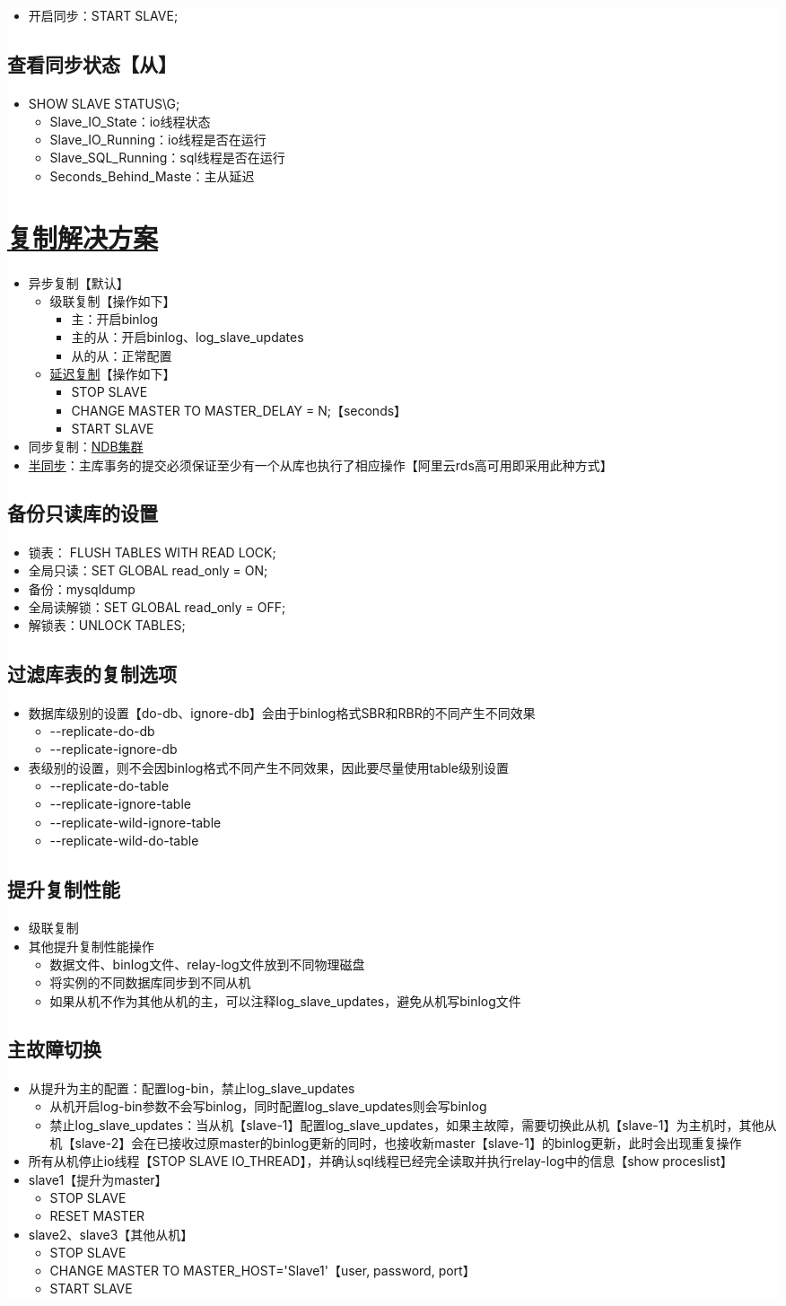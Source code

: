 * 开启同步：START SLAVE;

## 查看同步状态【从】
* SHOW SLAVE STATUS\G;
    - Slave_IO_State：io线程状态
    - Slave_IO_Running：io线程是否在运行
    - Slave_SQL_Running：sql线程是否在运行
    - Seconds_Behind_Maste：主从延迟

# [复制解决方案][replication-solutions]
* 异步复制【默认】
    - 级联复制【操作如下】
        + 主：开启binlog
        + 主的从：开启binlog、log_slave_updates
        + 从的从：正常配置
    - [延迟复制][replication-delayed]【操作如下】
        + STOP SLAVE
        + CHANGE MASTER TO MASTER_DELAY = N;【seconds】
        + START SLAVE
* 同步复制：[NDB集群][mysql-cluster]
* [半同步][replication-semisync]：主库事务的提交必须保证至少有一个从库也执行了相应操作【阿里云rds高可用即采用此种方式】

## 备份只读库的设置
* 锁表： FLUSH TABLES WITH READ LOCK;
* 全局只读：SET GLOBAL read_only = ON;
* 备份：mysqldump
* 全局读解锁：SET GLOBAL read_only = OFF;
* 解锁表：UNLOCK TABLES;

## 过滤库表的复制选项
* 数据库级别的设置【do-db、ignore-db】会由于binlog格式SBR和RBR的不同产生不同效果
    - --replicate-do-db
    - --replicate-ignore-db
* 表级别的设置，则不会因binlog格式不同产生不同效果，因此要尽量使用table级别设置
    - --replicate-do-table
    - --replicate-ignore-table
    - --replicate-wild-ignore-table
    - --replicate-wild-do-table

## 提升复制性能
* 级联复制
* 其他提升复制性能操作
    - 数据文件、binlog文件、relay-log文件放到不同物理磁盘
    - 将实例的不同数据库同步到不同从机
    - 如果从机不作为其他从机的主，可以注释log_slave_updates，避免从机写binlog文件

## 主故障切换
* 从提升为主的配置：配置log-bin，禁止log_slave_updates
    - 从机开启log-bin参数不会写binlog，同时配置log_slave_updates则会写binlog
    - 禁止log_slave_updates：当从机【slave-1】配置log_slave_updates，如果主故障，需要切换此从机【slave-1】为主机时，其他从机【slave-2】会在已接收过原master的binlog更新的同时，也接收新master【slave-1】的binlog更新，此时会出现重复操作
* 所有从机停止io线程【STOP SLAVE IO_THREAD】，并确认sql线程已经完全读取并执行relay-log中的信息【show proceslist】
* slave1【提升为master】
    - STOP SLAVE
    - RESET MASTER
* slave2、slave3【其他从机】
    - STOP SLAVE
    - CHANGE MASTER TO MASTER_HOST='Slave1'【user, password, port】
    - START SLAVE 


[replication-howto]: https://dev.mysql.com/doc/refman/5.6/en/replication-howto.html
[replication-howto-rawdata]: https://dev.mysql.com/doc/refman/5.6/en/replication-howto-rawdata.html
[replication-solutions]: https://dev.mysql.com/doc/refman/5.6/en/replication-solutions.html
[replication-gtids]: https://dev.mysql.com/doc/refman/5.6/en/replication-gtids.html
[mysql-cluster]: https://dev.mysql.com/doc/refman/5.6/en/mysql-cluster.html
[replication-semisync]: https://dev.mysql.com/doc/refman/5.6/en/replication-semisync.html
[replication-delayed]: https://dev.mysql.com/doc/refman/5.6/en/replication-delayed.html
[replication-implementation-details]: https://dev.mysql.com/doc/refman/5.6/en/replication-implementation-details.html